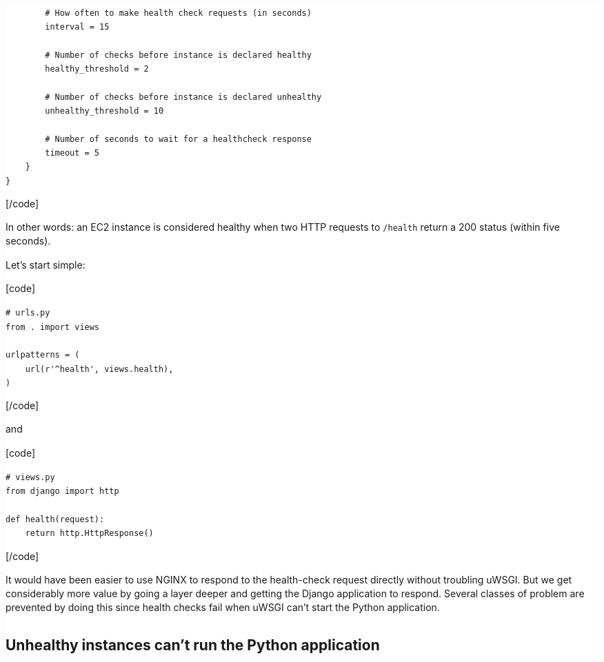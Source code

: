             # How often to make health check requests (in seconds)
            interval = 15
    
            # Number of checks before instance is declared healthy
            healthy_threshold = 2
    
            # Number of checks before instance is declared unhealthy
            unhealthy_threshold = 10
    
            # Number of seconds to wait for a healthcheck response
            timeout = 5
        }
    }
[/code]

In other words: an EC2 instance is considered healthy when two HTTP requests
to `/health` return a 200 status (within five seconds).

Let’s start simple:

[code]

    # urls.py
    from . import views
    
    urlpatterns = (
        url(r'^health', views.health),
    )
[/code]

and

[code]

    # views.py
    from django import http
    
    def health(request):
        return http.HttpResponse()
[/code]

It would have been easier to use NGINX to respond to the health-check request
directly without troubling uWSGI. But we get considerably more value by going
a layer deeper and getting the Django application to respond. Several classes
of problem are prevented by doing this since health checks fail when uWSGI
can’t start the Python application.

## Unhealthy instances can’t run the Python application
